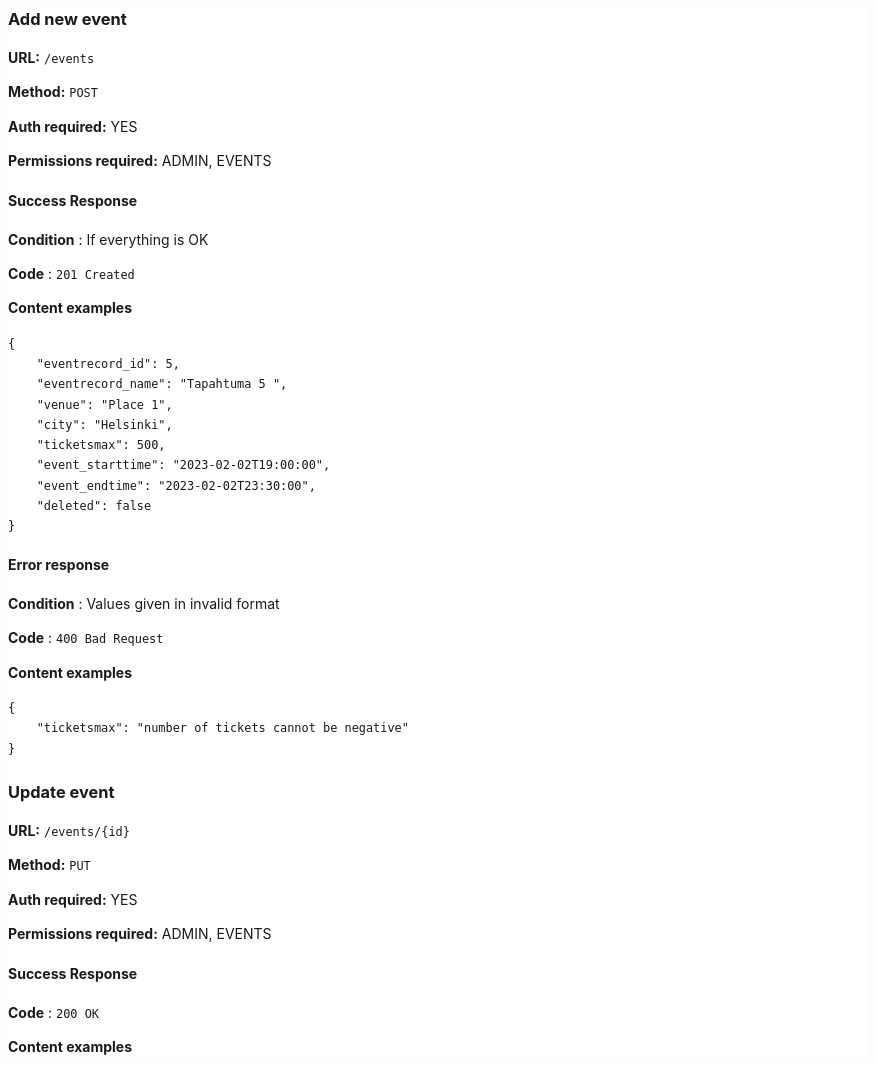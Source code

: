 ### Add new event

**URL:** `/events`

**Method:** `POST`

**Auth required:** YES

**Permissions required:** ADMIN, EVENTS

#### Success Response

**Condition** : If everything is OK

**Code** : `201 Created`

**Content examples**
```
{
    "eventrecord_id": 5,
    "eventrecord_name": "Tapahtuma 5 ",
    "venue": "Place 1",
    "city": "Helsinki",
    "ticketsmax": 500,
    "event_starttime": "2023-02-02T19:00:00",
    "event_endtime": "2023-02-02T23:30:00",
    "deleted": false
}
```
#### Error response

**Condition** : Values given in invalid format

**Code** : `400 Bad Request`

**Content examples**
```
{
    "ticketsmax": "number of tickets cannot be negative"
}
```


### Update event

**URL:** `/events/{id}`

**Method:** `PUT`

**Auth required:** YES

**Permissions required:** ADMIN, EVENTS

#### Success Response

**Code** : `200 OK`

**Content examples**
